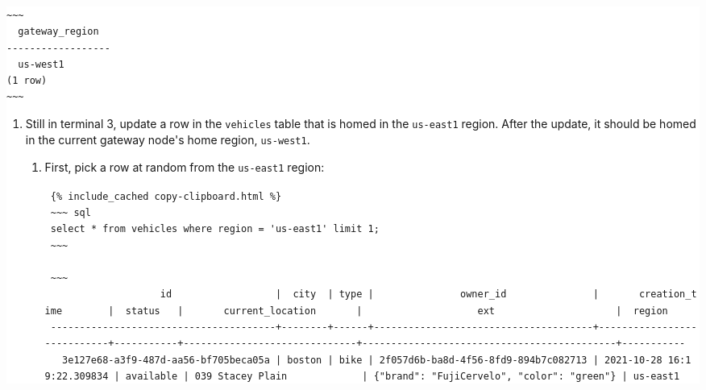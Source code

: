     ~~~
      gateway_region
    ------------------
      us-west1
    (1 row)
    ~~~

1. Still in terminal 3, update a row in the `vehicles` table that is homed in the `us-east1` region. After the update, it should be homed in the current gateway node's home region, `us-west1`.

   1. First, pick a row at random from the `us-east1` region:

           {% include_cached copy-clipboard.html %}
           ~~~ sql
           select * from vehicles where region = 'us-east1' limit 1;
           ~~~

           ~~~
                              id                  |  city  | type |               owner_id               |       creation_time        |  status   |       current_location       |                    ext                     |  region
           ---------------------------------------+--------+------+--------------------------------------+----------------------------+-----------+------------------------------+--------------------------------------------+-----------
             3e127e68-a3f9-487d-aa56-bf705beca05a | boston | bike | 2f057d6b-ba8d-4f56-8fd9-894b7c082713 | 2021-10-28 16:19:22.309834 | available | 039 Stacey Plain             | {"brand": "FujiCervelo", "color": "green"} | us-east1
